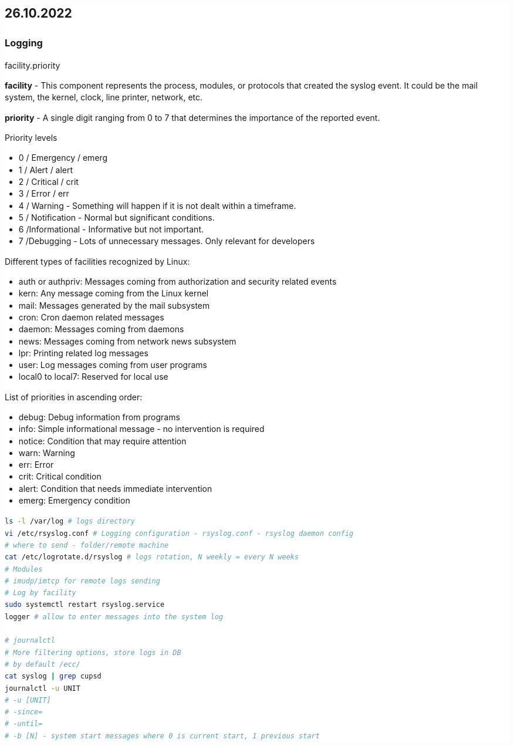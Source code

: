 
## 26.10.2022

### Logging

facility.priority

**facility** - This component represents the process, modules, or protocols that created the syslog event. It could be the mail system, the kernel, clock, line printer, network, etc.

**priority** - A single digit ranging from 0 to 7 that determines the importance of the reported event.

Priority levels
- 0	/ Emergency	/ emerg
- 1	/ Alert / alert
- 2	/ Critical / crit
- 3	/ Error / err
- 4 / Warning -	Something will happen if it is not dealt within a timeframe.
- 5 / Notification - Normal but significant conditions.
- 6 /Informational - Informative but not important.
- 7 /Debugging - Lots of unnecessary messages. Only relevant for developers

 Different types of facilities recognized by Linux:

- auth or authpriv: Messages coming from authorization and security related events
- kern: Any message coming from the Linux kernel
- mail: Messages generated by the mail subsystem
- cron: Cron daemon related messages
- daemon: Messages coming from daemons
- news: Messages coming from network news subsystem
- lpr: Printing related log messages
- user: Log messages coming from user programs
- local0 to local7: Reserved for local use

List of priorities in ascending order:

- debug: Debug information from programs
- info: Simple informational message - no intervention is required
- notice: Condition that may require attention
- warn: Warning
- err: Error
- crit: Critical condition
- alert: Condition that needs immediate intervention
- emerg: Emergency condition


```Bash
ls -l /var/log # logs directory
vi /etc/rsyslog.conf # Logging configuration - rsyslog.conf - rsyslog daemon config
# where to send - folder/remote machine
cat /etc/logrotate.d/rsyslog # logs rotation, N weekly = every N weeks
# Modules
# imudp/imtcp for remote logs sending
# Log by facility
sudo systemctl restart rsyslog.service
logger # allow to enter messages into the system log

# journalctl
# More filtering options, store logs in DB
# by default /ecc/
cat syslog | grep cupsd
journalctl -u UNIT
# -u [UNIT]
# -since=
# -until=
# -b [N] - system start messages where 0 is current start, 1 previous start
```